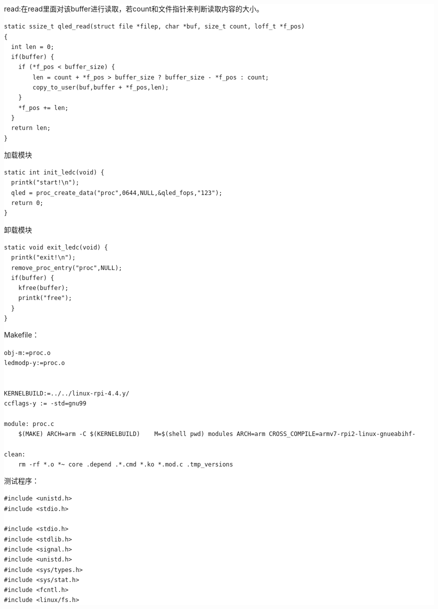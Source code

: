 read:在read里面对该buffer进行读取，若count和文件指针来判断读取内容的大小。
	
	static ssize_t qled_read(struct file *filep, char *buf, size_t count, loff_t *f_pos)
	{
	  int len = 0;
	  if(buffer) {
	    if (*f_pos < buffer_size) {
	        len = count + *f_pos > buffer_size ? buffer_size - *f_pos : count;
	        copy_to_user(buf,buffer + *f_pos,len);
	    }
	    *f_pos += len;
	  }
	  return len;
	}


加载模块

	static int init_ledc(void) {
	  printk("start!\n");
	  qled = proc_create_data("proc",0644,NULL,&qled_fops,"123");
	  return 0;
	}
	
	
卸载模块
	
	static void exit_ledc(void) {
	  printk("exit!\n");
	  remove_proc_entry("proc",NULL);
	  if(buffer) {
	    kfree(buffer);
	    printk("free");
	  }
	}


Makefile：

	obj-m:=proc.o
	ledmodp-y:=proc.o
	
	
	KERNELBUILD:=../../linux-rpi-4.4.y/
	ccflags-y := -std=gnu99
	
	module: proc.c
		$(MAKE) ARCH=arm -C $(KERNELBUILD)    M=$(shell pwd) modules ARCH=arm CROSS_COMPILE=armv7-rpi2-linux-gnueabihf-
	
	clean:
		rm -rf *.o *~ core .depend .*.cmd *.ko *.mod.c .tmp_versions

测试程序：

	#include <unistd.h>
	#include <stdio.h>
	
	#include <stdio.h>
	#include <stdlib.h>
	#include <signal.h>
	#include <unistd.h>
	#include <sys/types.h>
	#include <sys/stat.h>
	#include <fcntl.h>
	#include <linux/fs.h>
	
